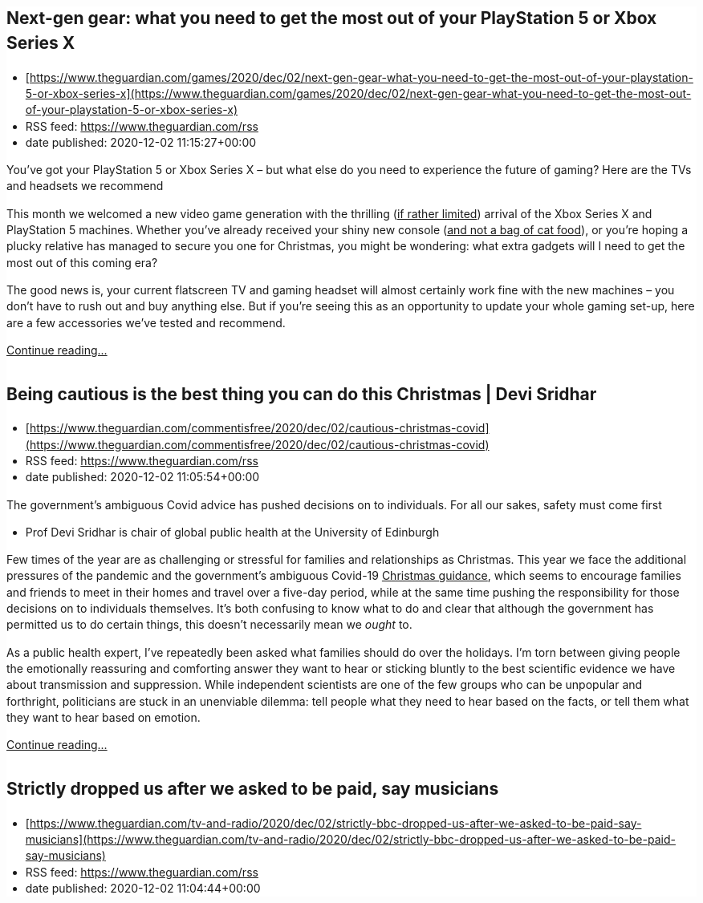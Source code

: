 ## Next-gen gear: what you need to get the most out of your PlayStation 5 or Xbox Series X
 - [https://www.theguardian.com/games/2020/dec/02/next-gen-gear-what-you-need-to-get-the-most-out-of-your-playstation-5-or-xbox-series-x](https://www.theguardian.com/games/2020/dec/02/next-gen-gear-what-you-need-to-get-the-most-out-of-your-playstation-5-or-xbox-series-x)
 - RSS feed: https://www.theguardian.com/rss
 - date published: 2020-12-02 11:15:27+00:00

<p>You’ve got your PlayStation 5 or Xbox Series X – but what else do you need to experience the future of gaming? Here are the TVs and headsets we recommend</p><p>This month we welcomed a new video game generation with the thrilling (<a href="https://www.theguardian.com/business/2020/nov/19/playstation-5-launch-sony-overwhelms-outlets-and-courier-firms">if rather limited</a>) arrival of the Xbox Series X and PlayStation 5 machines. Whether you’ve already received your shiny new console (<a href="https://www.theguardian.com/games/2020/nov/20/thieves-swap-amazon-orders-of-playstation-5-for-rice-and-other-items">and not a bag of cat food</a>), or you’re hoping a plucky relative has managed to secure you one for Christmas, you might be wondering: what extra gadgets will I need to get the most out of this coming era?</p><p>The good news is, your current flatscreen TV and gaming headset will almost certainly work fine with the new machines – you don’t have to rush out and buy anything else. But if you’re seeing this as an opportunity to update your whole gaming set-up, here are a few accessories we’ve tested and recommend.</p> <a href="https://www.theguardian.com/games/2020/dec/02/next-gen-gear-what-you-need-to-get-the-most-out-of-your-playstation-5-or-xbox-series-x">Continue reading...</a>

## Being cautious is the best thing you can do this Christmas | Devi Sridhar
 - [https://www.theguardian.com/commentisfree/2020/dec/02/cautious-christmas-covid](https://www.theguardian.com/commentisfree/2020/dec/02/cautious-christmas-covid)
 - RSS feed: https://www.theguardian.com/rss
 - date published: 2020-12-02 11:05:54+00:00

<p>The government’s ambiguous Covid advice has pushed decisions on to individuals. For all our sakes, safety must come first </p><ul><li>Prof Devi Sridhar is chair of global public health at the University of Edinburgh</li></ul><p>Few times of the year are as challenging or stressful for families and relationships as Christmas. This year we face the additional pressures of the pandemic and the government’s ambiguous Covid-19 <a href="https://www.theguardian.com/world/2020/nov/24/the-five-day-christmas-covid-bubble-how-will-it-work">Christmas guidance</a>, which seems to encourage families and friends to meet in their homes and travel over a five-day period, while at the same time pushing the responsibility for those decisions on to individuals themselves. It’s both confusing to know what to do and clear that although the government has permitted us to do certain things, this doesn’t necessarily mean we <em>ought</em> to.</p><p>As a public health expert, I’ve repeatedly been asked what families should do over the holidays. I’m torn between giving people the emotionally reassuring and comforting answer they want to hear or sticking bluntly to the best scientific evidence we have about transmission and suppression. While independent scientists are one of the few groups who can be unpopular and forthright, politicians are stuck in an unenviable dilemma: tell people what they need to hear based on the facts, or tell them what they want to hear based on emotion.</p> <a href="https://www.theguardian.com/commentisfree/2020/dec/02/cautious-christmas-covid">Continue reading...</a>

## Strictly dropped us after we asked to be paid, say musicians
 - [https://www.theguardian.com/tv-and-radio/2020/dec/02/strictly-bbc-dropped-us-after-we-asked-to-be-paid-say-musicians](https://www.theguardian.com/tv-and-radio/2020/dec/02/strictly-bbc-dropped-us-after-we-asked-to-be-paid-say-musicians)
 - RSS feed: https://www.theguardian.com/rss
 - date published: 2020-12-02 11:04:44+00:00
